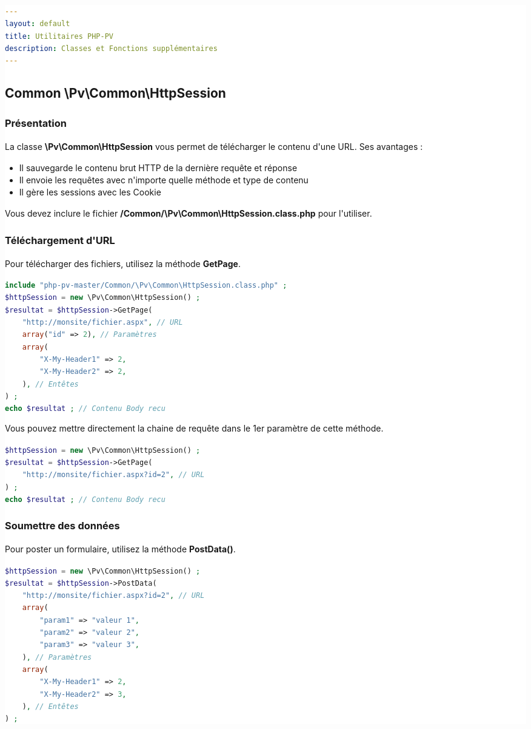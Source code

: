 ```yaml
---
layout: default
title: Utilitaires PHP-PV
description: Classes et Fonctions supplémentaires
---
```


## Common \Pv\Common\HttpSession

### Présentation

La classe **\Pv\Common\HttpSession** vous permet de télécharger le contenu d'une URL. Ses avantages :

- Il sauvegarde le contenu brut HTTP de la dernière requête et réponse
- Il envoie les requêtes avec n'importe quelle méthode et type de contenu
- Il gère les sessions avec les Cookie

Vous devez inclure le fichier **/Common/\Pv\Common\HttpSession.class.php** pour l'utiliser.

### Téléchargement d'URL

Pour télécharger des fichiers, utilisez la méthode **GetPage**.

```php
include "php-pv-master/Common/\Pv\Common\HttpSession.class.php" ;
$httpSession = new \Pv\Common\HttpSession() ;
$resultat = $httpSession->GetPage(
	"http://monsite/fichier.aspx", // URL
	array("id" => 2), // Paramètres
	array(
		"X-My-Header1" => 2,
		"X-My-Header2" => 2,
	), // Entêtes
) ;
echo $resultat ; // Contenu Body recu
```

Vous pouvez mettre directement la chaine de requête dans le 1er paramètre de cette méthode.

```php
$httpSession = new \Pv\Common\HttpSession() ;
$resultat = $httpSession->GetPage(
	"http://monsite/fichier.aspx?id=2", // URL
) ;
echo $resultat ; // Contenu Body recu
```

### Soumettre des données

Pour poster un formulaire, utilisez la méthode **PostData()**.

```php
$httpSession = new \Pv\Common\HttpSession() ;
$resultat = $httpSession->PostData(
	"http://monsite/fichier.aspx?id=2", // URL
	array(
		"param1" => "valeur 1",
		"param2" => "valeur 2",
		"param3" => "valeur 3",
	), // Paramètres
	array(
		"X-My-Header1" => 2,
		"X-My-Header2" => 3,
	), // Entêtes
) ;
```